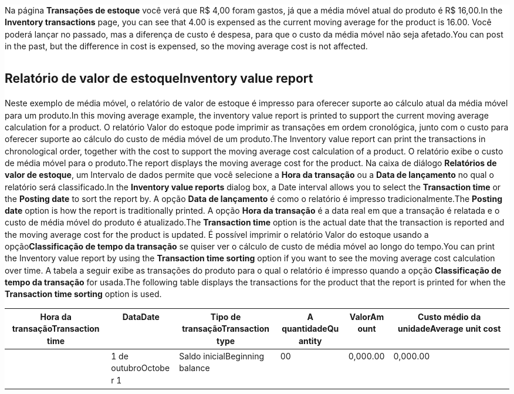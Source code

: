 <span data-ttu-id="25a99-168">Na página **Transações de estoque** você verá que R$ 4,00 foram gastos, já que a média móvel atual do produto é R$ 16,00.</span><span class="sxs-lookup"><span data-stu-id="25a99-168">In the **Inventory transactions** page, you can see that 4.00 is expensed as the current moving average for the product is 16.00.</span></span> <span data-ttu-id="25a99-169">Você poderá lançar no passado, mas a diferença de custo é despesa, para que o custo da média móvel não seja afetado.</span><span class="sxs-lookup"><span data-stu-id="25a99-169">You can post in the past, but the difference in cost is expensed, so the moving average cost is not affected.</span></span>

## <a name="inventory-value-report"></a><span data-ttu-id="25a99-170">Relatório de valor de estoque</span><span class="sxs-lookup"><span data-stu-id="25a99-170">Inventory value report</span></span>
<span data-ttu-id="25a99-171">Neste exemplo de média móvel, o relatório de valor de estoque é impresso para oferecer suporte ao cálculo atual da média móvel para um produto.</span><span class="sxs-lookup"><span data-stu-id="25a99-171">In this moving average example, the inventory value report is printed to support the current moving average calculation for a product.</span></span> <span data-ttu-id="25a99-172">O relatório Valor do estoque pode imprimir as transações em ordem cronológica, junto com o custo para oferecer suporte ao cálculo do custo de média móvel de um produto.</span><span class="sxs-lookup"><span data-stu-id="25a99-172">The Inventory value report can print the transactions in chronological order, together with the cost to support the moving average cost calculation of a product.</span></span> <span data-ttu-id="25a99-173">O relatório exibe o custo de média móvel para o produto.</span><span class="sxs-lookup"><span data-stu-id="25a99-173">The report displays the moving average cost for the product.</span></span> <span data-ttu-id="25a99-174">Na caixa de diálogo **Relatórios de valor de estoque**, um Intervalo de dados permite que você selecione a **Hora da transação** ou a **Data de lançamento** no qual o relatório será classificado.</span><span class="sxs-lookup"><span data-stu-id="25a99-174">In the **Inventory value reports** dialog box, a Date interval allows you to select the **Transaction time** or the **Posting date** to sort the report by.</span></span> <span data-ttu-id="25a99-175">A opção **Data de lançamento** é como o relatório é impresso tradicionalmente.</span><span class="sxs-lookup"><span data-stu-id="25a99-175">The **Posting date** option is how the report is traditionally printed.</span></span> <span data-ttu-id="25a99-176">A opção **Hora da transação** é a data real em que a transação é relatada e o custo de média móvel do produto é atualizado.</span><span class="sxs-lookup"><span data-stu-id="25a99-176">The **Transaction time** option is the actual date that the transaction is reported and the moving average cost for the product is updated.</span></span> <span data-ttu-id="25a99-177">É possível imprimir o relatório Valor do estoque usando a opção**Classificação de tempo da transação** se quiser ver o cálculo de custo de média móvel ao longo do tempo.</span><span class="sxs-lookup"><span data-stu-id="25a99-177">You can print the Inventory value report by using the **Transaction time sorting** option if you want to see the moving average cost calculation over time.</span></span> <span data-ttu-id="25a99-178">A tabela a seguir exibe as transações do produto para o qual o relatório é impresso quando a opção **Classificação de tempo da transação** for usada.</span><span class="sxs-lookup"><span data-stu-id="25a99-178">The following table displays the transactions for the product that the report is printed for when the **Transaction time sorting** option is used.</span></span>

| <span data-ttu-id="25a99-179">Hora da transação</span><span class="sxs-lookup"><span data-stu-id="25a99-179">Transaction time</span></span> | <span data-ttu-id="25a99-180">Data</span><span class="sxs-lookup"><span data-stu-id="25a99-180">Date</span></span>         | <span data-ttu-id="25a99-181">Tipo de transação</span><span class="sxs-lookup"><span data-stu-id="25a99-181">Transaction type</span></span>           | <span data-ttu-id="25a99-182">A quantidade</span><span class="sxs-lookup"><span data-stu-id="25a99-182">Quantity</span></span> | <span data-ttu-id="25a99-183">Valor</span><span class="sxs-lookup"><span data-stu-id="25a99-183">Amount</span></span> | <span data-ttu-id="25a99-184">Custo médio da unidade</span><span class="sxs-lookup"><span data-stu-id="25a99-184">Average unit cost</span></span> |
|------------------|--------------|----------------------------|----------|--------|-------------------|
|                  | <span data-ttu-id="25a99-185">1 de outubro</span><span class="sxs-lookup"><span data-stu-id="25a99-185">October 1</span></span>    | <span data-ttu-id="25a99-186">Saldo inicial</span><span class="sxs-lookup"><span data-stu-id="25a99-186">Beginning balance</span></span>          | <span data-ttu-id="25a99-187">0</span><span class="sxs-lookup"><span data-stu-id="25a99-187">0</span></span>        | <span data-ttu-id="25a99-188">0,00</span><span class="sxs-lookup"><span data-stu-id="25a99-188">0.00</span></span>   | <span data-ttu-id="25a99-189">0,00</span><span class="sxs-lookup"><span data-stu-id="25a99-189">0.00</span></span>              |